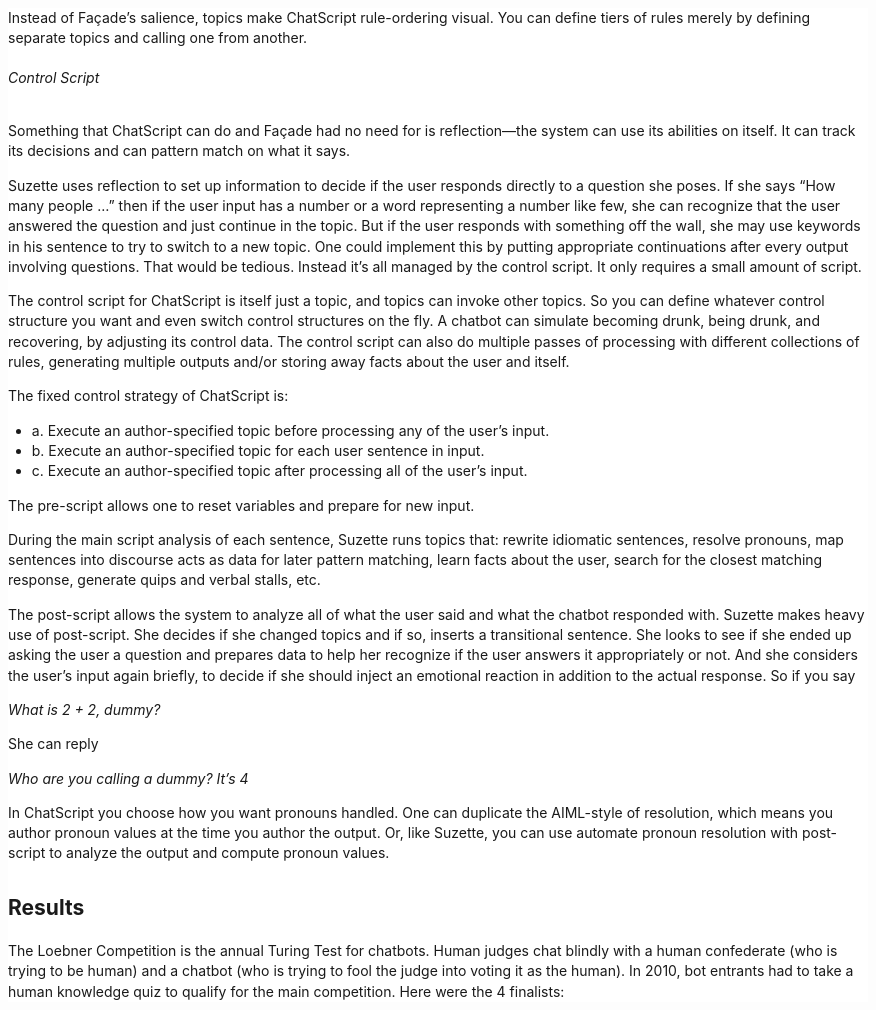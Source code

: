 Instead of Façade’s salience, topics make ChatScript rule-ordering visual. You can define tiers of
rules merely by defining separate topics and calling one from another.


###### Control Script
Something that ChatScript can do and Façade had no need for is reflection—the system can use
its abilities on itself. It can track its decisions and can pattern match on what it says.

Suzette uses reflection to set up information to decide if the user responds directly to a question
she poses. If she says “How many people …” then if the user input has a number or a word
representing a number like few, she can recognize that the user answered the question and just
continue in the topic. But if the user responds with something off the wall, she may use
keywords in his sentence to try to switch to a new topic. One could implement this by putting
appropriate continuations after every output involving questions. That would be tedious. Instead
it’s all managed by the control script. It only requires a small amount of script.

The control script for ChatScript is itself just a topic, and topics can invoke other topics. So you
can define whatever control structure you want and even switch control structures on the fly. A
chatbot can simulate becoming drunk, being drunk, and recovering, by adjusting its control data.
The control script can also do multiple passes of processing with different collections of rules,
generating multiple outputs and/or storing away facts about the user and itself.

The fixed control strategy of ChatScript is:

* a. Execute an author-specified topic before processing any of the user’s input.
* b. Execute an author-specified topic for each user sentence in input.
* c. Execute an author-specified topic after processing all of the user’s input.

The pre-script allows one to reset variables and prepare for new input.

During the main script analysis of each sentence, Suzette runs topics that: rewrite idiomatic
sentences, resolve pronouns, map sentences into discourse acts as data for later pattern matching,
learn facts about the user, search for the closest matching response, generate quips and verbal
stalls, etc.

The post-script allows the system to analyze all of what the user said and what the chatbot
responded with. Suzette makes heavy use of post-script. She decides if she changed topics and if
so, inserts a transitional sentence. She looks to see if she ended up asking the user a question and
prepares data to help her recognize if the user answers it appropriately or not. And she considers
the user’s input again briefly, to decide if she should inject an emotional reaction in addition to
the actual response. So if you say 

_What is 2 + 2, dummy?_ 

She can reply

_Who are you calling a dummy? It’s 4_

In ChatScript you choose how you want pronouns handled. One can duplicate the AIML-style of
resolution, which means you author pronoun values at the time you author the output. Or, like
Suzette, you can use automate pronoun resolution with post-script to analyze the output and
compute pronoun values.

## Results
The Loebner Competition is the annual Turing Test for chatbots. Human judges chat blindly with
a human confederate (who is trying to be human) and a chatbot (who is trying to fool the judge
into voting it as the human). In 2010, bot entrants had to take a human knowledge quiz to qualify
for the main competition. Here were the 4 finalists:
